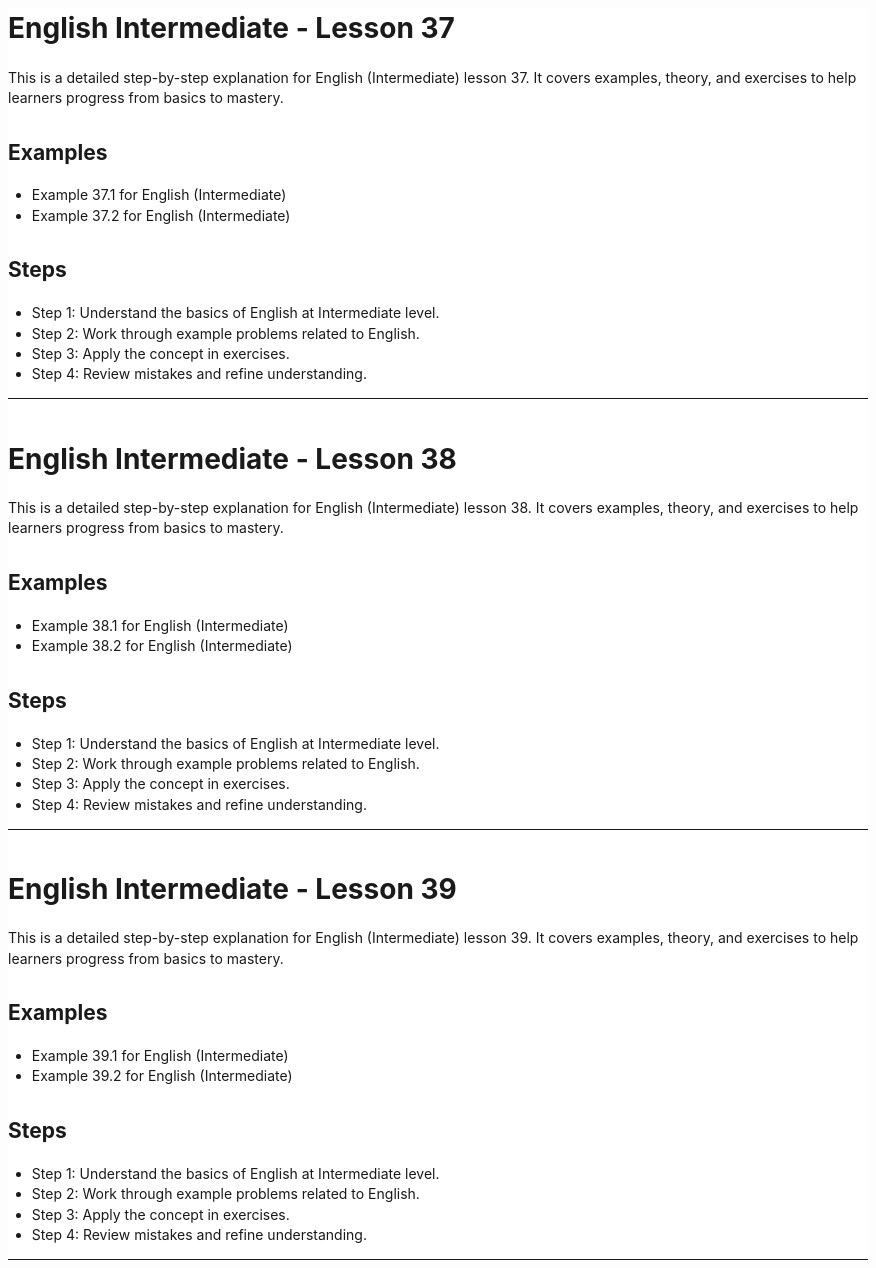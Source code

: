
# English Intermediate - Lesson 37

This is a detailed step-by-step explanation for English (Intermediate) lesson 37. It covers examples, theory, and exercises to help learners progress from basics to mastery.

## Examples
- Example 37.1 for English (Intermediate)
- Example 37.2 for English (Intermediate)

## Steps
- Step 1: Understand the basics of English at Intermediate level.
- Step 2: Work through example problems related to English.
- Step 3: Apply the concept in exercises.
- Step 4: Review mistakes and refine understanding.

---

# English Intermediate - Lesson 38

This is a detailed step-by-step explanation for English (Intermediate) lesson 38. It covers examples, theory, and exercises to help learners progress from basics to mastery.

## Examples
- Example 38.1 for English (Intermediate)
- Example 38.2 for English (Intermediate)

## Steps
- Step 1: Understand the basics of English at Intermediate level.
- Step 2: Work through example problems related to English.
- Step 3: Apply the concept in exercises.
- Step 4: Review mistakes and refine understanding.

---

# English Intermediate - Lesson 39

This is a detailed step-by-step explanation for English (Intermediate) lesson 39. It covers examples, theory, and exercises to help learners progress from basics to mastery.

## Examples
- Example 39.1 for English (Intermediate)
- Example 39.2 for English (Intermediate)

## Steps
- Step 1: Understand the basics of English at Intermediate level.
- Step 2: Work through example problems related to English.
- Step 3: Apply the concept in exercises.
- Step 4: Review mistakes and refine understanding.

---